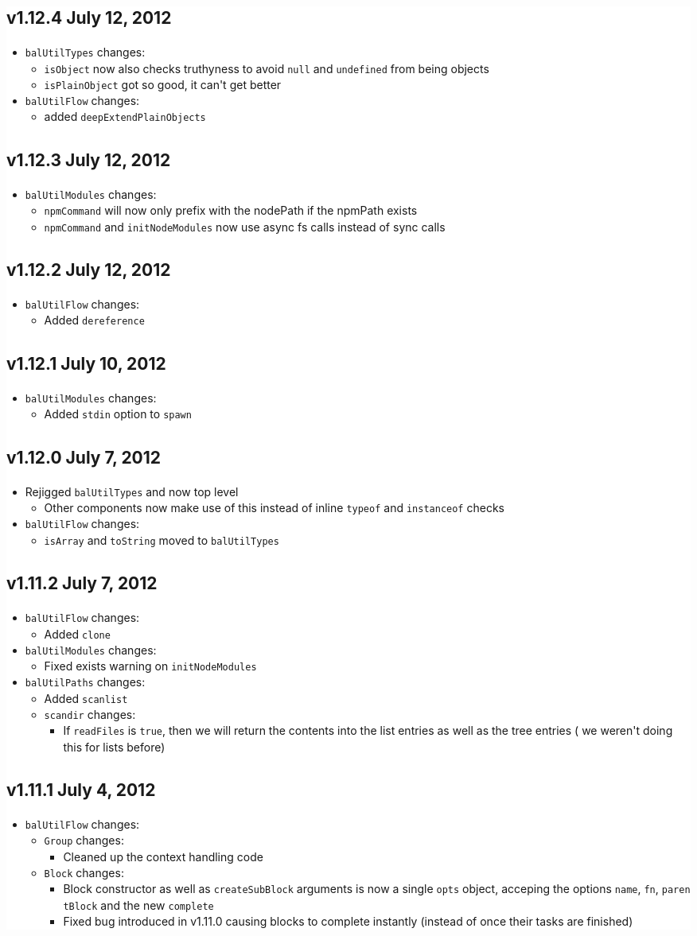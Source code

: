 ## v1.12.4 July 12, 2012

- `balUtilTypes` changes:
    - `isObject` now also checks truthyness to avoid `null` and `undefined` from being objects
    - `isPlainObject` got so good, it can't get better
- `balUtilFlow` changes:
    - added `deepExtendPlainObjects`

## v1.12.3 July 12, 2012

- `balUtilModules` changes:
    - `npmCommand` will now only prefix with the nodePath if the npmPath exists
    - `npmCommand` and `initNodeModules` now use async fs calls instead of sync calls

## v1.12.2 July 12, 2012

- `balUtilFlow` changes:
    - Added `dereference`

## v1.12.1 July 10, 2012

- `balUtilModules` changes:
    - Added `stdin` option to `spawn`

## v1.12.0 July 7, 2012

- Rejigged `balUtilTypes` and now top level
    - Other components now make use of this instead of inline `typeof` and `instanceof` checks
- `balUtilFlow` changes:
    - `isArray` and `toString` moved to `balUtilTypes`

## v1.11.2 July 7, 2012

- `balUtilFlow` changes:
    - Added `clone`
- `balUtilModules` changes:
    - Fixed exists warning on `initNodeModules`
- `balUtilPaths` changes:
    - Added `scanlist`
    - `scandir` changes:
        - If `readFiles` is `true`, then we will return the contents into the list entries as well as the tree entries (
          we weren't doing this for lists before)

## v1.11.1 July 4, 2012

- `balUtilFlow` changes:
    - `Group` changes:
        - Cleaned up the context handling code
    - `Block` changes:
        - Block constructor as well as `createSubBlock` arguments is now a single `opts` object, acceping the
          options `name`, `fn`, `parentBlock` and the new `complete`
        - Fixed bug introduced in v1.11.0 causing blocks to complete instantly (instead of once their tasks are
          finished)

